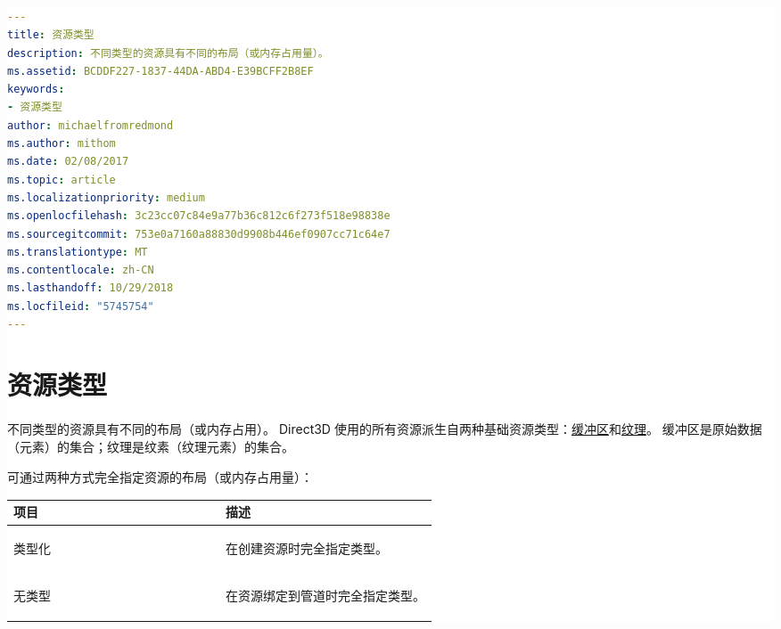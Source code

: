```yaml
---
title: 资源类型
description: 不同类型的资源具有不同的布局（或内存占用量）。
ms.assetid: BCDDF227-1837-44DA-ABD4-E39BCFF2B8EF
keywords:
- 资源类型
author: michaelfromredmond
ms.author: mithom
ms.date: 02/08/2017
ms.topic: article
ms.localizationpriority: medium
ms.openlocfilehash: 3c23cc07c84e9a77b36c812c6f273f518e98838e
ms.sourcegitcommit: 753e0a7160a88830d9908b446ef0907cc71c64e7
ms.translationtype: MT
ms.contentlocale: zh-CN
ms.lasthandoff: 10/29/2018
ms.locfileid: "5745754"
---
```

# <a name="resource-types"></a>资源类型


不同类型的资源具有不同的布局（或内存占用）。 Direct3D 使用的所有资源派生自两种基础资源类型：[缓冲区](#buffer-resources)和[纹理](#texture-resources)。 缓冲区是原始数据（元素）的集合；纹理是纹素（纹理元素）的集合。

可通过两种方式完全指定资源的布局（或内存占用量）：

<table>
<colgroup>
<col width="50%" />
<col width="50%" />
</colgroup>
<thead>
<tr class="header">
<th align="left">项目</th>
<th align="left">描述</th>
</tr>
</thead>
<tbody>
<tr class="odd">
<td align="left"><p><span id="Typed"></span><span id="typed"></span><span id="TYPED"></span>类型化</p></td>
<td align="left"><p>在创建资源时完全指定类型。</p></td>
</tr>
<tr class="even">
<td align="left"><p><span id="Typeless"></span><span id="typeless"></span><span id="TYPELESS"></span>无类型</p></td>
<td align="left"><p>在资源绑定到管道时完全指定类型。</p></td>
</tr>
</tbody>
</table>
